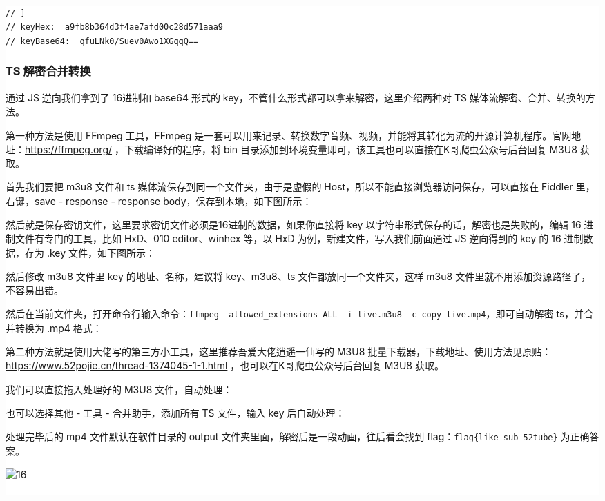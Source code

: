 ```
// ]
// keyHex:  a9fb8b364d3f4ae7afd00c28d571aaa9
// keyBase64:  qfuLNk0/Suev0Awo1XGqqQ==

```

### TS 解密合并转换

通过 JS 逆向我们拿到了 16进制和 base64 形式的 key，不管什么形式都可以拿来解密，这里介绍两种对 TS 媒体流解密、合并、转换的方法。

第一种方法是使用 FFmpeg 工具，FFmpeg 是一套可以用来记录、转换数字音频、视频，并能将其转化为流的开源计算机程序。官网地址：https://ffmpeg.org/ ，下载编译好的程序，将 bin 目录添加到环境变量即可，该工具也可以直接在K哥爬虫公众号后台回复 M3U8 获取。

首先我们要把 m3u8 文件和 ts 媒体流保存到同一个文件夹，由于是虚假的 Host，所以不能直接浏览器访问保存，可以直接在 Fiddler 里，右键，save - response - response body，保存到本地，如下图所示：

然后就是保存密钥文件，这里要求密钥文件必须是16进制的数据，如果你直接将 key 以字符串形式保存的话，解密也是失败的，编辑 16 进制文件有专门的工具，比如 HxD、010 editor、winhex 等，以 HxD 为例，新建文件，写入我们前面通过 JS 逆向得到的 key 的 16 进制数据，存为 .key 文件，如下图所示：

然后修改 m3u8 文件里 key 的地址、名称，建议将 key、m3u8、ts 文件都放同一个文件夹，这样 m3u8 文件里就不用添加资源路径了，不容易出错。

然后在当前文件夹，打开命令行输入命令：`ffmpeg -allowed_extensions ALL -i live.m3u8 -c copy live.mp4`，即可自动解密 ts，并合并转换为 .mp4 格式：

第二种方法就是使用大佬写的第三方小工具，这里推荐吾爱大佬逍遥一仙写的 M3U8 批量下载器，下载地址、使用方法见原贴：https://www.52pojie.cn/thread-1374045-1-1.html ，也可以在K哥爬虫公众号后台回复 M3U8 获取。

我们可以直接拖入处理好的 M3U8 文件，自动处理：

也可以选择其他 - 工具 - 合并助手，添加所有 TS 文件，输入 key 后自动处理：

处理完毕后的 mp4 文件默认在软件目录的 output 文件夹里面，解密后是一段动画，往后看会找到 flag：`flag{like_sub_52tube}` 为正确答案。

<img alt="16" src="https://i-blog.csdnimg.cn/blog_migrate/bcd7b5226bb50cd8a603598366b743b2.png"/><br/> <img alt="" src="https://i-blog.csdnimg.cn/blog_migrate/40d8772cafcdb31fff6083592add9d7d.png"/>

